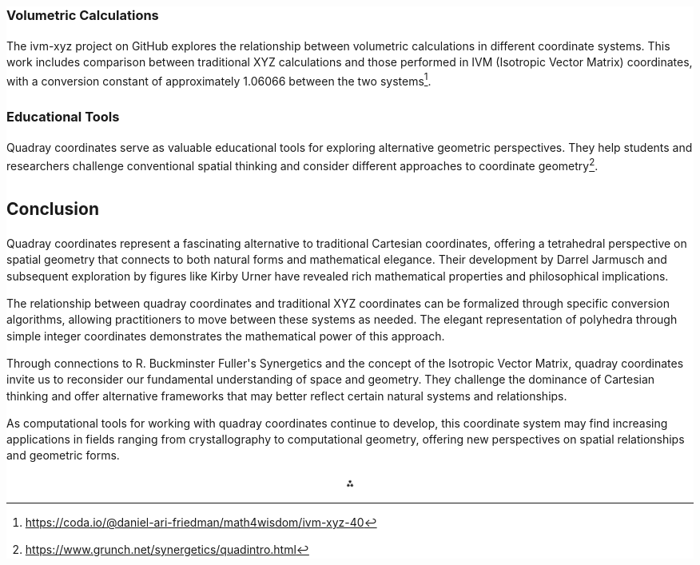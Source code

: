 ### Volumetric Calculations

The ivm-xyz project on GitHub explores the relationship between volumetric calculations in different coordinate systems. This work includes comparison between traditional XYZ calculations and those performed in IVM (Isotropic Vector Matrix) coordinates, with a conversion constant of approximately 1.06066 between the two systems[^4].

### Educational Tools

Quadray coordinates serve as valuable educational tools for exploring alternative geometric perspectives. They help students and researchers challenge conventional spatial thinking and consider different approaches to coordinate geometry[^3].

## Conclusion

Quadray coordinates represent a fascinating alternative to traditional Cartesian coordinates, offering a tetrahedral perspective on spatial geometry that connects to both natural forms and mathematical elegance. Their development by Darrel Jarmusch and subsequent exploration by figures like Kirby Urner have revealed rich mathematical properties and philosophical implications.

The relationship between quadray coordinates and traditional XYZ coordinates can be formalized through specific conversion algorithms, allowing practitioners to move between these systems as needed. The elegant representation of polyhedra through simple integer coordinates demonstrates the mathematical power of this approach.

Through connections to R. Buckminster Fuller's Synergetics and the concept of the Isotropic Vector Matrix, quadray coordinates invite us to reconsider our fundamental understanding of space and geometry. They challenge the dominance of Cartesian thinking and offer alternative frameworks that may better reflect certain natural systems and relationships.

As computational tools for working with quadray coordinates continue to develop, this coordinate system may find increasing applications in fields ranging from crystallography to computational geometry, offering new perspectives on spatial relationships and geometric forms.

<div style="text-align: center">⁂</div>

[^1]: https://en.wikipedia.org/wiki/Quadray_coordinates

[^2]: https://en.wikipedia.org/wiki/Tetrahedral_molecular_geometry

[^3]: https://www.grunch.net/synergetics/quadintro.html

[^4]: https://coda.io/@daniel-ari-friedman/math4wisdom/ivm-xyz-40

[^5]: https://en.wikipedia.org/wiki/Isotropic_quadratic_form

[^6]: https://www.minortriad.com/quadray.html

[^7]: https://www.grunch.net/synergetics/quadphil.html

[^8]: https://www.youtube.com/watch?v=dwFoqo5vyfU

[^9]: https://github.com/4dsolutions/m4w/blob/main/qrays.py

[^10]: https://en.wikipedia.org/wiki/Quadratic_form

[^11]: https://www.grunch.net/synergetics/quadxyz.html

[^12]: https://math.stackexchange.com/questions/1583507/a-quadratic-form-is-positive-definite-iff-its-set-of-isotropic-vectors-is-trivia

